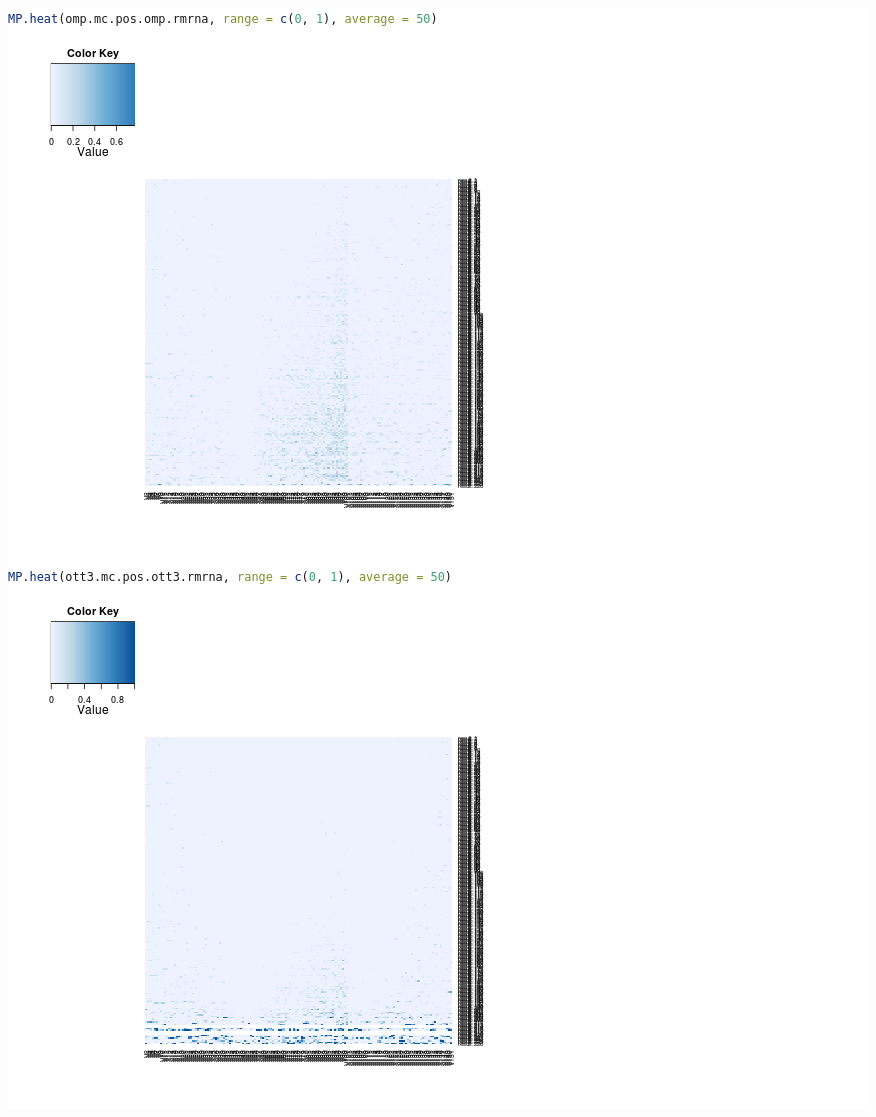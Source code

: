 

```r
MP.heat(omp.mc.pos.omp.rmrna, range = c(0, 1), average = 50)
```

![plot of chunk unnamed-chunk-27](figure/unnamed-chunk-27.png) 



```r
MP.heat(ott3.mc.pos.ott3.rmrna, range = c(0, 1), average = 50)
```

![plot of chunk unnamed-chunk-28](figure/unnamed-chunk-28.png) 
